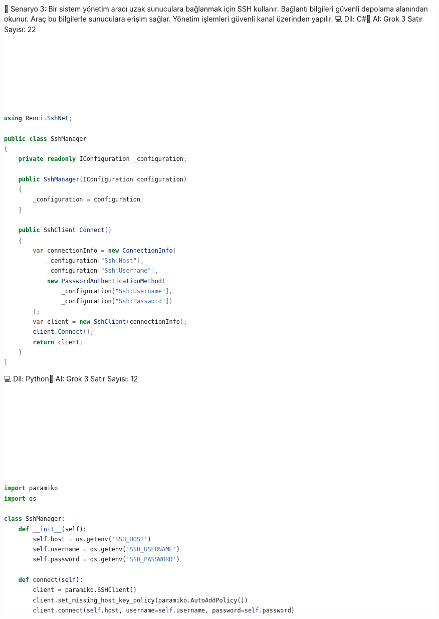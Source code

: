 🧪 Senaryo 3: Bir sistem yönetim aracı uzak sunuculara bağlanmak için SSH kullanır. Bağlantı bilgileri güvenli depolama alanından okunur. Araç bu bilgilerle sunuculara erişim sağlar. Yönetim işlemleri güvenli kanal üzerinden yapılır.
💻 Dil: C#🤖 AI: Grok 3
Satır Sayısı: 22
```csharp







using Renci.SshNet;

public class SshManager
{
    private readonly IConfiguration _configuration;

    public SshManager(IConfiguration configuration)
    {
        _configuration = configuration;
    }

    public SshClient Connect()
    {
        var connectionInfo = new ConnectionInfo(
            _configuration["Ssh:Host"],
            _configuration["Ssh:Username"],
            new PasswordAuthenticationMethod(
                _configuration["Ssh:Username"],
                _configuration["Ssh:Password"])
        );
        var client = new SshClient(connectionInfo);
        client.Connect();
        return client;
    }
}
```
💻 Dil: Python🤖 AI: Grok 3
Satır Sayısı: 12
```python









import paramiko
import os

class SshManager:
    def __init__(self):
        self.host = os.getenv('SSH_HOST')
        self.username = os.getenv('SSH_USERNAME')
        self.password = os.getenv('SSH_PASSWORD')

    def connect(self):
        client = paramiko.SSHClient()
        client.set_missing_host_key_policy(paramiko.AutoAddPolicy())
        client.connect(self.host, username=self.username, password=self.password)
```